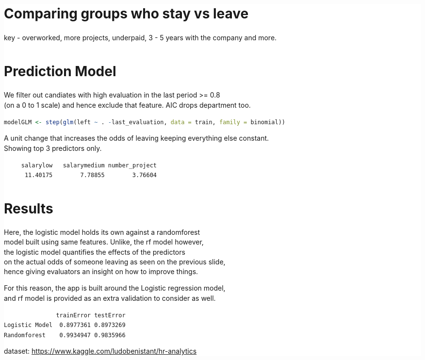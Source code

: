 Comparing groups who stay vs leave
========================================================
key - overworked, more projects, underpaid, 3 - 5 years with the company and more.

<iframe src="plotly.html" style="position:absolute;height:100%;width:100%"></iframe>

Prediction Model
========================================================
We filter out candiates with high evaluation in the last period >= 0.8  
(on a 0 to 1 scale) and hence exclude that feature. AIC drops department too.

```r
modelGLM <- step(glm(left ~ . -last_evaluation, data = train, family = binomial))
```
A unit change that increases the odds of leaving keeping everything else constant.  
Showing top 3 predictors only.

```
     salarylow   salarymedium number_project 
      11.40175        7.78855        3.76604 
```

Results
========================================================
Here, the logistic model holds its own against a randomforest  
model built using same features. Unlike, the rf model however,  
the logistic model quantifies the effects of the predictors  
on the actual odds of someone leaving as seen on the previous slide,  
hence giving evaluators an insight on how to improve things.

For this reason, the app is built around the Logistic regression model,  
and rf model is provided as an extra validation to consider as well.




```
               trainError testError
Logistic Model  0.8977361 0.8973269
Randomforest    0.9934947 0.9835966
```
dataset: <https://www.kaggle.com/ludobenistant/hr-analytics>  
